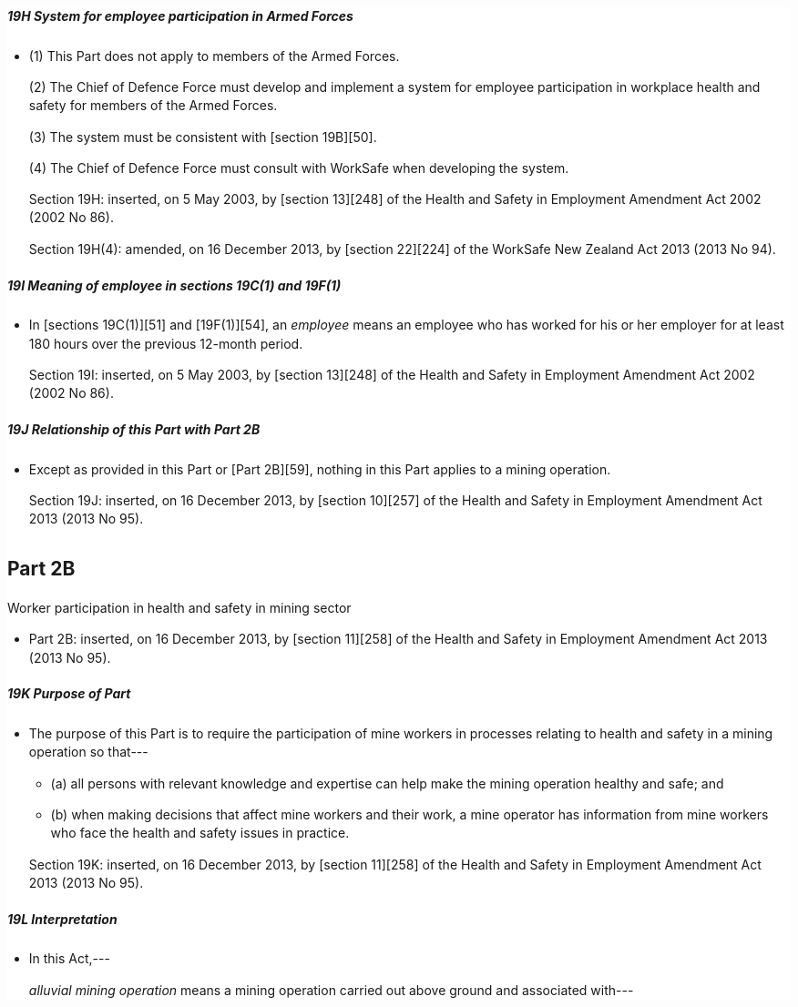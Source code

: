##### 19H System for employee participation in Armed Forces
    
*   (1) This Part does not apply to members of the Armed Forces.
    
    (2) The Chief of Defence Force must develop and implement a system for employee participation in workplace health and safety for members of the Armed Forces.
    
    (3) The system must be consistent with [section 19B][50].
    
    (4) The Chief of Defence Force must consult with WorkSafe when developing the system.
    
    Section 19H: inserted, on 5 May 2003, by [section 13][248] of the Health and Safety in Employment Amendment Act 2002 (2002 No 86).
    
    Section 19H(4): amended, on 16 December 2013, by [section 22][224] of the WorkSafe New Zealand Act 2013 (2013 No 94).

##### 19I Meaning of employee in sections 19C(1) and 19F(1)
    
*   In [sections 19C(1)][51] and [19F(1)][54], an _employee_ means an employee who has worked for his or her employer for at least 180 hours over the previous 12-month period.
    
    Section 19I: inserted, on 5 May 2003, by [section 13][248] of the Health and Safety in Employment Amendment Act 2002 (2002 No 86).

##### 19J Relationship of this Part with Part 2B
    
*   Except as provided in this Part or [Part 2B][59], nothing in this Part applies to a mining operation.
    
    Section 19J: inserted, on 16 December 2013, by [section 10][257] of the Health and Safety in Employment Amendment Act 2013 (2013 No 95).

## Part 2B  
Worker participation in health and safety in mining sector
    
*   Part 2B: inserted, on 16 December 2013, by [section 11][258] of the Health and Safety in Employment Amendment Act 2013 (2013 No 95).

##### 19K Purpose of Part
    
*   The purpose of this Part is to require the participation of mine workers in processes relating to health and safety in a mining operation so that---
        
    *   (a) all persons with relevant knowledge and expertise can help make the mining operation healthy and safe; and
    
    *   (b) when making decisions that affect mine workers and their work, a mine operator has information from mine workers who face the health and safety issues in practice.
    
    Section 19K: inserted, on 16 December 2013, by [section 11][258] of the Health and Safety in Employment Amendment Act 2013 (2013 No 95).

##### 19L Interpretation
    
*   In this Act,---
    
    _alluvial mining operation_ means a mining operation carried out above ground and associated with---
        
